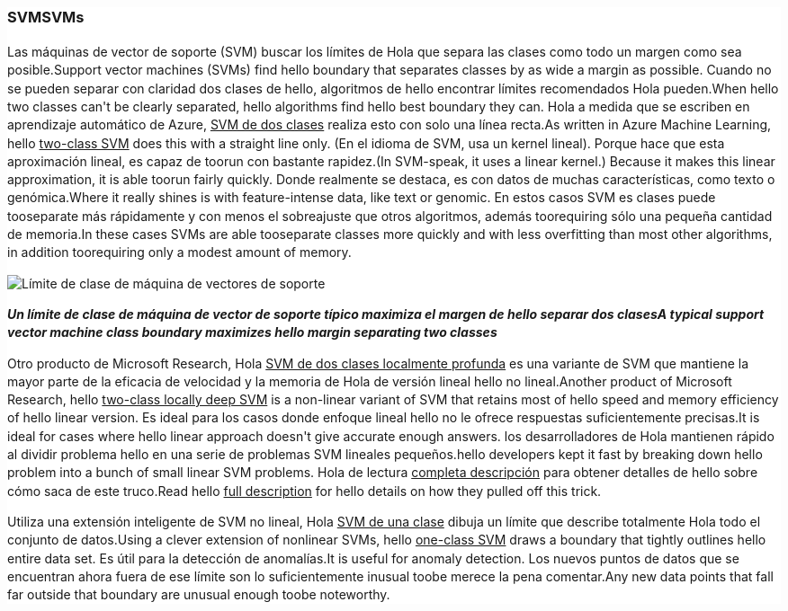 ### <a name="svms"></a><span data-ttu-id="8642a-372">SVM</span><span class="sxs-lookup"><span data-stu-id="8642a-372">SVMs</span></span>
<span data-ttu-id="8642a-373">Las máquinas de vector de soporte (SVM) buscar los límites de Hola que separa las clases como todo un margen como sea posible.</span><span class="sxs-lookup"><span data-stu-id="8642a-373">Support vector machines (SVMs) find hello boundary that separates classes by as wide a margin as possible.</span></span> <span data-ttu-id="8642a-374">Cuando no se pueden separar con claridad dos clases de hello, algoritmos de hello encontrar límites recomendados Hola pueden.</span><span class="sxs-lookup"><span data-stu-id="8642a-374">When hello two classes can't be clearly separated, hello algorithms find hello best boundary they can.</span></span> <span data-ttu-id="8642a-375">Hola a medida que se escriben en aprendizaje automático de Azure, [SVM de dos clases](https://msdn.microsoft.com/library/azure/dn905835.aspx) realiza esto con solo una línea recta.</span><span class="sxs-lookup"><span data-stu-id="8642a-375">As written in Azure Machine Learning, hello [two-class SVM](https://msdn.microsoft.com/library/azure/dn905835.aspx) does this with a straight line only.</span></span> <span data-ttu-id="8642a-376">(En el idioma de SVM, usa un kernel lineal). Porque hace que esta aproximación lineal, es capaz de toorun con bastante rapidez.</span><span class="sxs-lookup"><span data-stu-id="8642a-376">(In SVM-speak, it uses a linear kernel.) Because it makes this linear approximation, it is able toorun fairly quickly.</span></span> <span data-ttu-id="8642a-377">Donde realmente se destaca, es con datos de muchas características, como texto o genómica.</span><span class="sxs-lookup"><span data-stu-id="8642a-377">Where it really shines is with feature-intense data, like text or genomic.</span></span> <span data-ttu-id="8642a-378">En estos casos SVM es clases puede tooseparate más rápidamente y con menos el sobreajuste que otros algoritmos, además toorequiring sólo una pequeña cantidad de memoria.</span><span class="sxs-lookup"><span data-stu-id="8642a-378">In these cases SVMs are able tooseparate classes more quickly and with less overfitting than most other algorithms, in addition toorequiring only a modest amount of memory.</span></span>

![Límite de clase de máquina de vectores de soporte][7]

<span data-ttu-id="8642a-380">***Un límite de clase de máquina de vector de soporte típico maximiza el margen de hello separar dos clases***</span><span class="sxs-lookup"><span data-stu-id="8642a-380">***A typical support vector machine class boundary maximizes hello margin separating two classes***</span></span>

<span data-ttu-id="8642a-381">Otro producto de Microsoft Research, Hola [SVM de dos clases localmente profunda](https://msdn.microsoft.com/library/azure/dn913070.aspx) es una variante de SVM que mantiene la mayor parte de la eficacia de velocidad y la memoria de Hola de versión lineal hello no lineal.</span><span class="sxs-lookup"><span data-stu-id="8642a-381">Another product of Microsoft Research, hello [two-class locally deep SVM](https://msdn.microsoft.com/library/azure/dn913070.aspx) is a non-linear variant of SVM that retains most of hello speed and memory efficiency of hello linear version.</span></span> <span data-ttu-id="8642a-382">Es ideal para los casos donde enfoque lineal hello no le ofrece respuestas suficientemente precisas.</span><span class="sxs-lookup"><span data-stu-id="8642a-382">It is ideal for cases where hello linear approach doesn't give accurate enough answers.</span></span> <span data-ttu-id="8642a-383">los desarrolladores de Hola mantienen rápido al dividir problema hello en una serie de problemas SVM lineales pequeños.</span><span class="sxs-lookup"><span data-stu-id="8642a-383">hello developers kept it fast by breaking down hello problem into a bunch of small linear SVM problems.</span></span> <span data-ttu-id="8642a-384">Hola de lectura [completa descripción](http://research.microsoft.com/um/people/manik/pubs/Jose13.pdf) para obtener detalles de hello sobre cómo saca de este truco.</span><span class="sxs-lookup"><span data-stu-id="8642a-384">Read hello [full description](http://research.microsoft.com/um/people/manik/pubs/Jose13.pdf) for hello details on how they pulled off this trick.</span></span>

<span data-ttu-id="8642a-385">Utiliza una extensión inteligente de SVM no lineal, Hola [SVM de una clase](https://msdn.microsoft.com/library/azure/dn913103.aspx) dibuja un límite que describe totalmente Hola todo el conjunto de datos.</span><span class="sxs-lookup"><span data-stu-id="8642a-385">Using a clever extension of nonlinear SVMs, hello [one-class SVM](https://msdn.microsoft.com/library/azure/dn913103.aspx) draws a boundary that tightly outlines hello entire data set.</span></span> <span data-ttu-id="8642a-386">Es útil para la detección de anomalías.</span><span class="sxs-lookup"><span data-stu-id="8642a-386">It is useful for anomaly detection.</span></span> <span data-ttu-id="8642a-387">Los nuevos puntos de datos que se encuentran ahora fuera de ese límite son lo suficientemente inusual toobe merece la pena comentar.</span><span class="sxs-lookup"><span data-stu-id="8642a-387">Any new data points that fall far outside that boundary are unusual enough toobe noteworthy.</span></span>


[initialize-model]: https://msdn.microsoft.com/library/azure/dn905812.aspx
[a-z-list]: https://msdn.microsoft.com/library/azure/dn906033.aspx
[1]: ./media/machine-learning-algorithm-choice/image1.png
[2]: ./media/machine-learning-algorithm-choice/image2.png
[3]: ./media/machine-learning-algorithm-choice/image3.png
[4]: ./media/machine-learning-algorithm-choice/image4.png
[5]: ./media/machine-learning-algorithm-choice/image5.png
[6]: ./media/machine-learning-algorithm-choice/image6.png
[7]: ./media/machine-learning-algorithm-choice/image7.png
[8]: ./media/machine-learning-algorithm-choice/image8.png
[9]: ./media/machine-learning-algorithm-choice/image9.png
[10]: ./media/machine-learning-algorithm-choice/image10.png